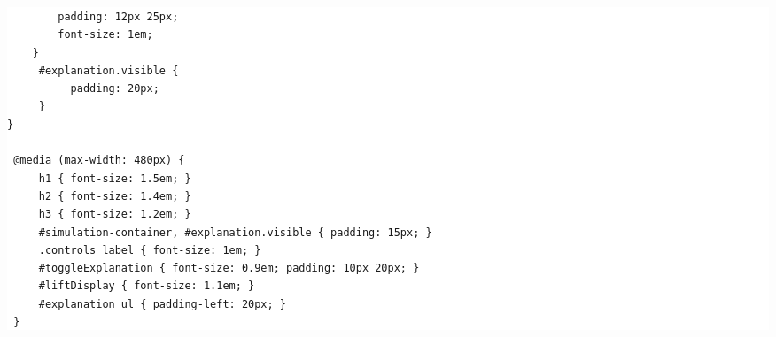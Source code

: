             padding: 12px 25px;
            font-size: 1em;
        }
         #explanation.visible {
              padding: 20px;
         }
    }

     @media (max-width: 480px) {
         h1 { font-size: 1.5em; }
         h2 { font-size: 1.4em; }
         h3 { font-size: 1.2em; }
         #simulation-container, #explanation.visible { padding: 15px; }
         .controls label { font-size: 1em; }
         #toggleExplanation { font-size: 0.9em; padding: 10px 20px; }
         #liftDisplay { font-size: 1.1em; }
         #explanation ul { padding-left: 20px; }
     }
</style>

<script>
    const canvas = document.getElementById('airfoilCanvas');
    const ctx = canvas.getContext('2d');
    const angleSlider = document.getElementById('angleSlider');
    const angleValueSpan = document.getElementById('angleValue');
    const liftDisplay = document.getElementById('liftDisplay');
    const explanationDiv = document.getElementById('explanation');
    const toggleExplanationButton = document.getElementById('toggleExplanation');

    let angleOfAttack = parseFloat(angleSlider.value);
    const animationSpeed = 0.008; // Base speed of air particles (adjusted for smoothness)
    const numberOfParticles = 100; // Number of air particles per streamline
    const particleSize = 2;
    const particleColorNormal = '#3498db'; // Blue for normal flow
    const particleColorFast = '#87cefa'; // Lighter blue for faster flow
    const particleColorStall = '#e74c3c'; // Reddish for stalled/turbulent flow
    const particleTrailLength = 15; // Number of previous positions to draw

    // Airfoil dimensions and position relative to canvas center
    const airfoilWidth = 450; // Chord length approx
    const airfoilThickness = 50; // Max thickness approx
    const airfoilCenterX = canvas.width / 2;
    const airfoilCenterY = canvas.height / 2;

    // Airflow streamlines - simplified paths relative to airfoil, affected by AoA
    // Define starting Y positions relative to airfoil base Y
    const numStreamlines = 12;
    const streamSpacing = 30;
    const startX = -airfoilCenterX - 100; // Start far left
    const endX = canvas.width + 100; // End far right

    const initialStreamlineStartYs = [];
    for (let i = 0; i < numStreamlines; i++) {
        initialStreamlineStartYs.push(airfoilCenterY + (i - (numStreamlines - 1) / 2) * streamSpacing);
    }
